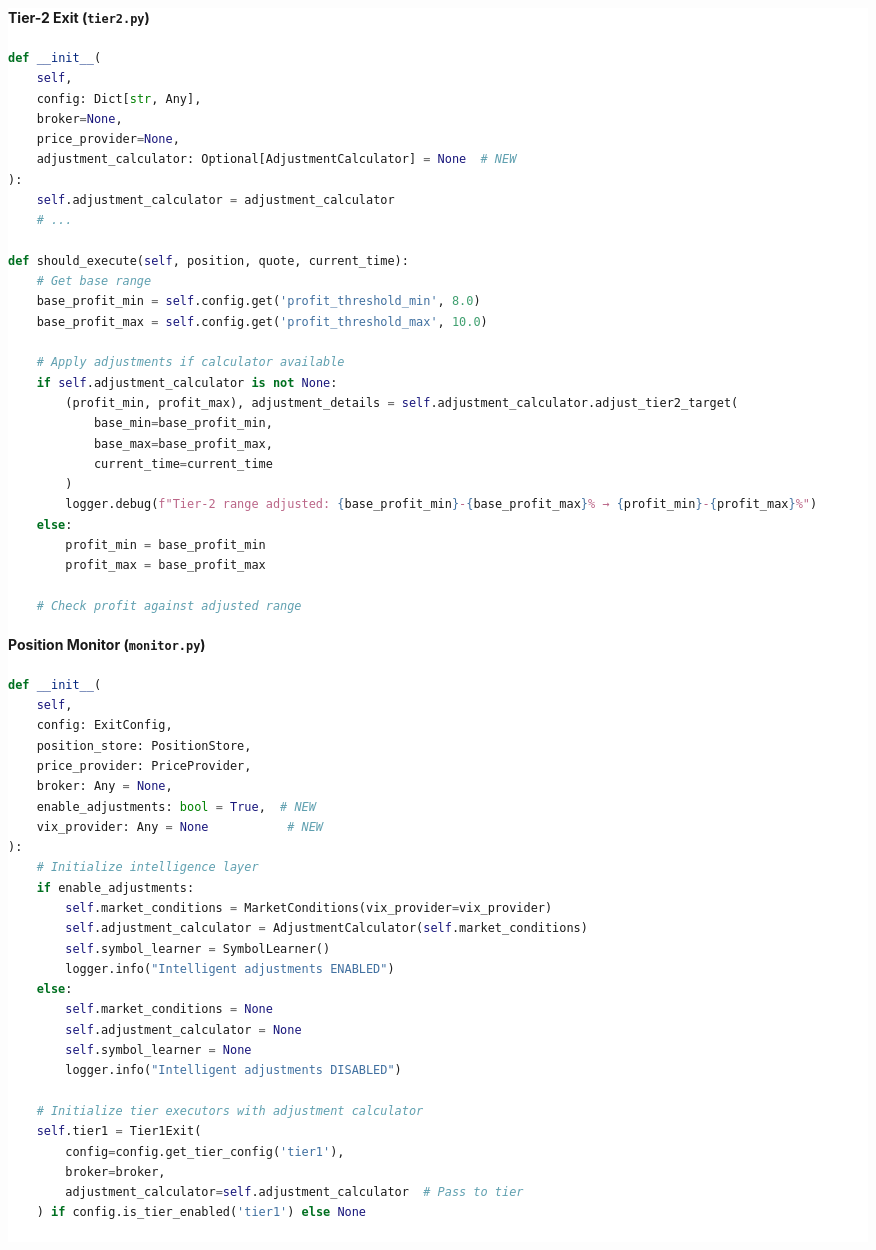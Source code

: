 #### Tier-2 Exit (`tier2.py`)
```python
def __init__(
    self,
    config: Dict[str, Any],
    broker=None,
    price_provider=None,
    adjustment_calculator: Optional[AdjustmentCalculator] = None  # NEW
):
    self.adjustment_calculator = adjustment_calculator
    # ...

def should_execute(self, position, quote, current_time):
    # Get base range
    base_profit_min = self.config.get('profit_threshold_min', 8.0)
    base_profit_max = self.config.get('profit_threshold_max', 10.0)
    
    # Apply adjustments if calculator available
    if self.adjustment_calculator is not None:
        (profit_min, profit_max), adjustment_details = self.adjustment_calculator.adjust_tier2_target(
            base_min=base_profit_min,
            base_max=base_profit_max,
            current_time=current_time
        )
        logger.debug(f"Tier-2 range adjusted: {base_profit_min}-{base_profit_max}% → {profit_min}-{profit_max}%")
    else:
        profit_min = base_profit_min
        profit_max = base_profit_max
    
    # Check profit against adjusted range
```

#### Position Monitor (`monitor.py`)
```python
def __init__(
    self,
    config: ExitConfig,
    position_store: PositionStore,
    price_provider: PriceProvider,
    broker: Any = None,
    enable_adjustments: bool = True,  # NEW
    vix_provider: Any = None           # NEW
):
    # Initialize intelligence layer
    if enable_adjustments:
        self.market_conditions = MarketConditions(vix_provider=vix_provider)
        self.adjustment_calculator = AdjustmentCalculator(self.market_conditions)
        self.symbol_learner = SymbolLearner()
        logger.info("Intelligent adjustments ENABLED")
    else:
        self.market_conditions = None
        self.adjustment_calculator = None
        self.symbol_learner = None
        logger.info("Intelligent adjustments DISABLED")
    
    # Initialize tier executors with adjustment calculator
    self.tier1 = Tier1Exit(
        config=config.get_tier_config('tier1'),
        broker=broker,
        adjustment_calculator=self.adjustment_calculator  # Pass to tier
    ) if config.is_tier_enabled('tier1') else None
    
```